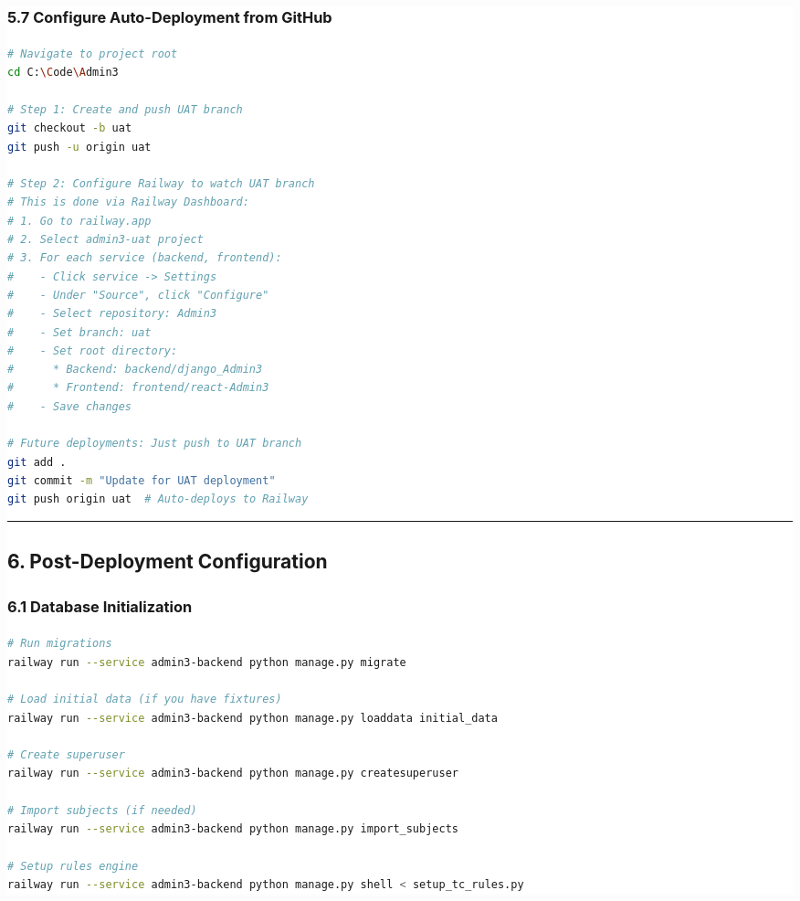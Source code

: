 ### 5.7 Configure Auto-Deployment from GitHub

```bash
# Navigate to project root
cd C:\Code\Admin3

# Step 1: Create and push UAT branch
git checkout -b uat
git push -u origin uat

# Step 2: Configure Railway to watch UAT branch
# This is done via Railway Dashboard:
# 1. Go to railway.app
# 2. Select admin3-uat project
# 3. For each service (backend, frontend):
#    - Click service -> Settings
#    - Under "Source", click "Configure"
#    - Select repository: Admin3
#    - Set branch: uat
#    - Set root directory:
#      * Backend: backend/django_Admin3
#      * Frontend: frontend/react-Admin3
#    - Save changes

# Future deployments: Just push to UAT branch
git add .
git commit -m "Update for UAT deployment"
git push origin uat  # Auto-deploys to Railway
```

---

## 6. Post-Deployment Configuration

### 6.1 Database Initialization

```bash
# Run migrations
railway run --service admin3-backend python manage.py migrate

# Load initial data (if you have fixtures)
railway run --service admin3-backend python manage.py loaddata initial_data

# Create superuser
railway run --service admin3-backend python manage.py createsuperuser

# Import subjects (if needed)
railway run --service admin3-backend python manage.py import_subjects

# Setup rules engine
railway run --service admin3-backend python manage.py shell < setup_tc_rules.py
```
